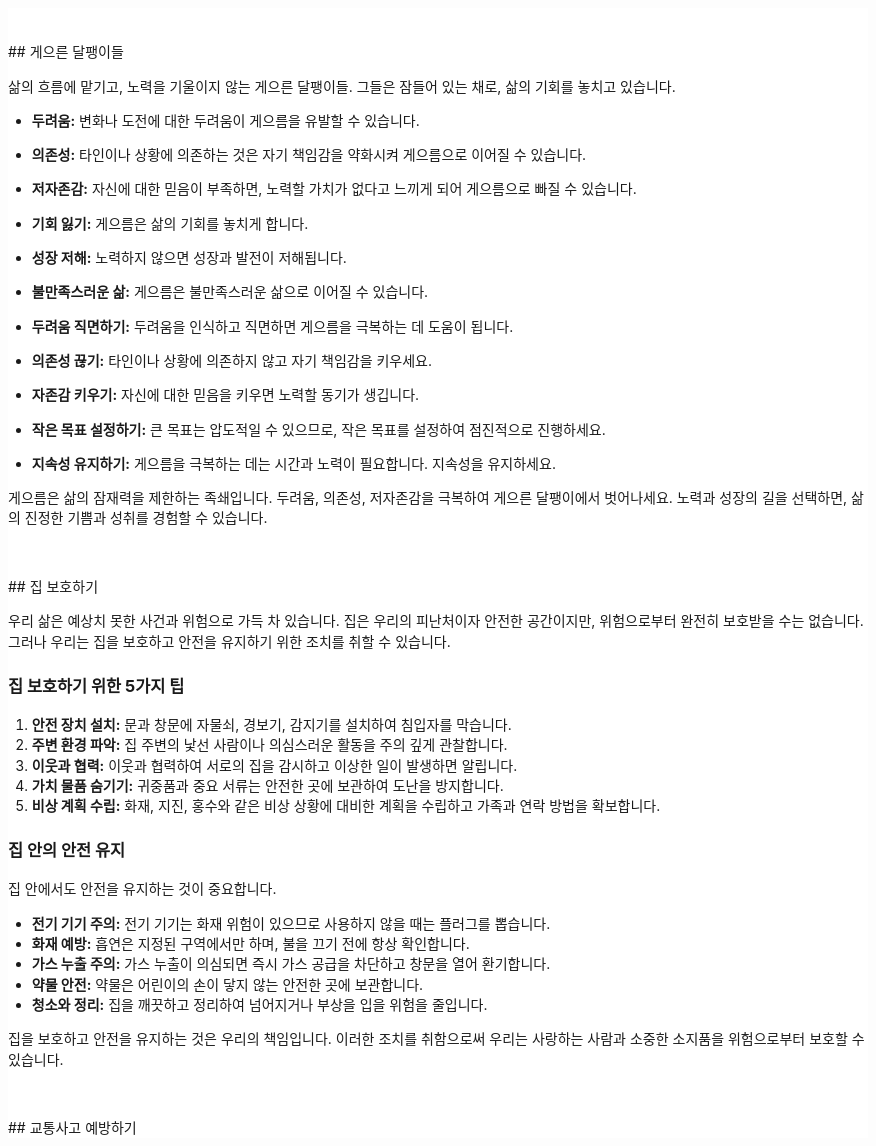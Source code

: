 <p>&nbsp;</p>
## 게으른 달팽이들

삶의 흐름에 맡기고, 노력을 기울이지 않는 게으른 달팽이들. 그들은 잠들어 있는 채로, 삶의 기회를 놓치고 있습니다.



* **두려움:** 변화나 도전에 대한 두려움이 게으름을 유발할 수 있습니다.
* **의존성:** 타인이나 상황에 의존하는 것은 자기 책임감을 약화시켜 게으름으로 이어질 수 있습니다.
* **저자존감:** 자신에 대한 믿음이 부족하면, 노력할 가치가 없다고 느끼게 되어 게으름으로 빠질 수 있습니다.



* **기회 잃기:** 게으름은 삶의 기회를 놓치게 합니다.
* **성장 저해:** 노력하지 않으면 성장과 발전이 저해됩니다.
* **불만족스러운 삶:** 게으름은 불만족스러운 삶으로 이어질 수 있습니다.



* **두려움 직면하기:** 두려움을 인식하고 직면하면 게으름을 극복하는 데 도움이 됩니다.
* **의존성 끊기:** 타인이나 상황에 의존하지 않고 자기 책임감을 키우세요.
* **자존감 키우기:** 자신에 대한 믿음을 키우면 노력할 동기가 생깁니다.
* **작은 목표 설정하기:** 큰 목표는 압도적일 수 있으므로, 작은 목표를 설정하여 점진적으로 진행하세요.
* **지속성 유지하기:** 게으름을 극복하는 데는 시간과 노력이 필요합니다. 지속성을 유지하세요.

게으름은 삶의 잠재력을 제한하는 족쇄입니다. 두려움, 의존성, 저자존감을 극복하여 게으른 달팽이에서 벗어나세요. 노력과 성장의 길을 선택하면, 삶의 진정한 기쁨과 성취를 경험할 수 있습니다.

<p>&nbsp;</p>
## 집 보호하기

우리 삶은 예상치 못한 사건과 위험으로 가득 차 있습니다. 집은 우리의 피난처이자 안전한 공간이지만, 위험으로부터 완전히 보호받을 수는 없습니다. 그러나 우리는 집을 보호하고 안전을 유지하기 위한 조치를 취할 수 있습니다.

### 집 보호하기 위한 5가지 팁

1. **안전 장치 설치:** 문과 창문에 자물쇠, 경보기, 감지기를 설치하여 침입자를 막습니다.
2. **주변 환경 파악:** 집 주변의 낯선 사람이나 의심스러운 활동을 주의 깊게 관찰합니다.
3. **이웃과 협력:** 이웃과 협력하여 서로의 집을 감시하고 이상한 일이 발생하면 알립니다.
4. **가치 물품 숨기기:** 귀중품과 중요 서류는 안전한 곳에 보관하여 도난을 방지합니다.
5. **비상 계획 수립:** 화재, 지진, 홍수와 같은 비상 상황에 대비한 계획을 수립하고 가족과 연락 방법을 확보합니다.

### 집 안의 안전 유지

집 안에서도 안전을 유지하는 것이 중요합니다.

* **전기 기기 주의:** 전기 기기는 화재 위험이 있으므로 사용하지 않을 때는 플러그를 뽑습니다.
* **화재 예방:** 흡연은 지정된 구역에서만 하며, 불을 끄기 전에 항상 확인합니다.
* **가스 누출 주의:** 가스 누출이 의심되면 즉시 가스 공급을 차단하고 창문을 열어 환기합니다.
* **약물 안전:** 약물은 어린이의 손이 닿지 않는 안전한 곳에 보관합니다.
* **청소와 정리:** 집을 깨끗하고 정리하여 넘어지거나 부상을 입을 위험을 줄입니다.

집을 보호하고 안전을 유지하는 것은 우리의 책임입니다. 이러한 조치를 취함으로써 우리는 사랑하는 사람과 소중한 소지품을 위험으로부터 보호할 수 있습니다.

<p>&nbsp;</p>
## 교통사고 예방하기
